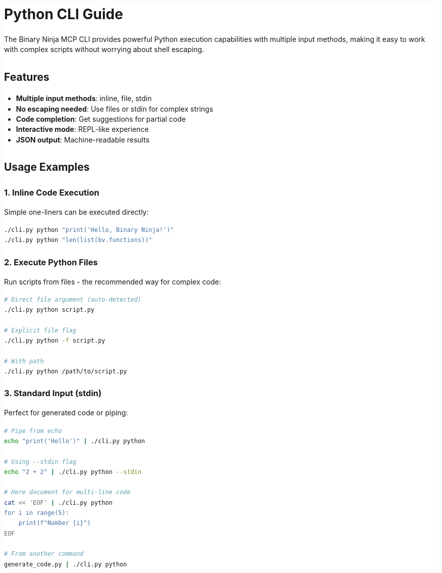 # Python CLI Guide

The Binary Ninja MCP CLI provides powerful Python execution capabilities with multiple input methods, making it easy to work with complex scripts without worrying about shell escaping.

## Features

- **Multiple input methods**: inline, file, stdin
- **No escaping needed**: Use files or stdin for complex strings
- **Code completion**: Get suggestions for partial code
- **Interactive mode**: REPL-like experience
- **JSON output**: Machine-readable results

## Usage Examples

### 1. Inline Code Execution
Simple one-liners can be executed directly:
```bash
./cli.py python "print('Hello, Binary Ninja!')"
./cli.py python "len(list(bv.functions))"
```

### 2. Execute Python Files
Run scripts from files - the recommended way for complex code:
```bash
# Direct file argument (auto-detected)
./cli.py python script.py

# Explicit file flag
./cli.py python -f script.py

# With path
./cli.py python /path/to/script.py
```

### 3. Standard Input (stdin)
Perfect for generated code or piping:
```bash
# Pipe from echo
echo "print('Hello')" | ./cli.py python

# Using --stdin flag
echo "2 + 2" | ./cli.py python --stdin

# Here document for multi-line code
cat << 'EOF' | ./cli.py python
for i in range(5):
    print(f"Number {i}")
EOF

# From another command
generate_code.py | ./cli.py python
```

